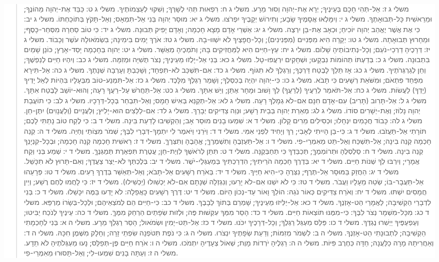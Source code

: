 > משלי ג ז: אַל-תְּהִי חָכָם בְּעֵינֶיךָ;    יְרָא אֶת-יְהוָה וְסוּר מֵרָע.
> משלי ג ח: רִפְאוּת תְּהִי לְשָׁרֶּךָ;    וְשִׁקּוּי לְעַצְמוֹתֶיךָ.
> משלי ג ט: כַּבֵּד אֶת-יְהוָה מֵהוֹנֶךָ;    וּמֵרֵאשִׁית כָּל-תְּבוּאָתֶךָ.
> משלי ג י: וְיִמָּלְאוּ אֲסָמֶיךָ שָׂבָע;    וְתִירוֹשׁ יְקָבֶיךָ יִפְרֹצוּ.
> משלי ג יא: מוּסַר יְהוָה בְּנִי אַל-תִּמְאָס;    וְאַל-תָּקֹץ בְּתוֹכַחְתּוֹ.
> משלי ג יב: כִּי אֶת אֲשֶׁר יֶאֱהַב יְהוָה    יוֹכִיחַ;    וּכְאָב    אֶת-בֵּן יִרְצֶה.
> משלי ג יג: אַשְׁרֵי אָדָם מָצָא חָכְמָה;    וְאָדָם יָפִיק תְּבוּנָה.
> משלי ג יד: כִּי טוֹב סַחְרָהּ מִסְּחַר-כָּסֶף;    וּמֵחָרוּץ תְּבוּאָתָהּ.
> משלי ג טו: יְקָרָה הִיא מִפְּנִיִים (מִפְּנִינִים);    וְכָל-חֲפָצֶיךָ לֹא יִשְׁווּ-בָהּ.
> משלי ג טז: אֹרֶךְ יָמִים בִּימִינָהּ;    בִּשְׂמֹאולָהּ עֹשֶׁר וְכָבוֹד.
> משלי ג יז: דְּרָכֶיהָ דַרְכֵי-נֹעַם;    וְכָל-נְתִיבוֹתֶיהָ שָׁלוֹם.
> משלי ג יח: עֵץ-חַיִּים הִיא לַמַּחֲזִיקִים בָּהּ;    וְתֹמְכֶיהָ מְאֻשָּׁר.
> משלי ג יט: יְהוָה בְּחָכְמָה יָסַד-אָרֶץ;    כּוֹנֵן שָׁמַיִם בִּתְבוּנָה.
> משלי ג כ: בְּדַעְתּוֹ תְּהוֹמוֹת נִבְקָעוּ;    וּשְׁחָקִים יִרְעֲפוּ-טָל.
> משלי ג כא: בְּנִי אַל-יָלֻזוּ מֵעֵינֶיךָ;    נְצֹר תֻּשִׁיָּה וּמְזִמָּה.
> משלי ג כב: וְיִהְיוּ חַיִּים לְנַפְשֶׁךָ;    וְחֵן לְגַרְגְּרֹתֶיךָ.
> משלי ג כג: אָז תֵּלֵךְ לָבֶטַח דַּרְכֶּךָ;    וְרַגְלְךָ לֹא תִגּוֹף.
> משלי ג כד: אִם-תִּשְׁכַּב לֹא-תִפְחָד;    וְשָׁכַבְתָּ וְעָרְבָה שְׁנָתֶךָ.
> משלי ג כה: אַל-תִּירָא מִפַּחַד פִּתְאֹם;    וּמִשֹּׁאַת רְשָׁעִים כִּי תָבֹא.
> משלי ג כו: כִּי-יְהוָה יִהְיֶה בְכִסְלֶךָ;    וְשָׁמַר רַגְלְךָ מִלָּכֶד.
> משלי ג כז: אַל-תִּמְנַע-טוֹב מִבְּעָלָיו    בִּהְיוֹת לְאֵל יָדְיךָ (יָדְךָ) לַעֲשׂוֹת.
> משלי ג כח: אַל-תֹּאמַר לְרֵעֲיךָ (לְרֵעֲךָ) לֵךְ וָשׁוּב וּמָחָר אֶתֵּן;    וְיֵשׁ אִתָּךְ.
> משלי ג כט: אַל-תַּחֲרֹשׁ עַל-רֵעֲךָ רָעָה;    וְהוּא-יוֹשֵׁב לָבֶטַח אִתָּךְ.
> משלי ג ל: אַל-תָּרִוב (תָּרִיב) עִם-אָדָם חִנָּם    אִם-לֹא גְמָלְךָ רָעָה.
> משלי ג לא: אַל-תְּקַנֵּא בְּאִישׁ חָמָס;    וְאַל-תִּבְחַר בְּכָל-דְּרָכָיו.
> משלי ג לב: כִּי תוֹעֲבַת יְהוָה נָלוֹז;    וְאֶת-יְשָׁרִים סוֹדוֹ.
> משלי ג לג: מְאֵרַת יְהוָה בְּבֵית רָשָׁע;    וּנְוֵה צַדִּיקִים יְבָרֵךְ.
> משלי ג לד: אִם-לַלֵּצִים הוּא-יָלִיץ;    וְלַעֲנָיִים (וְלַעֲנָוִים) יִתֶּן-חֵן.
> משלי ג לה: כָּבוֹד חֲכָמִים יִנְחָלוּ;    וּכְסִילִים מֵרִים קָלוֹן.
> משלי ד א: שִׁמְעוּ בָנִים מוּסַר אָב;    וְהַקְשִׁיבוּ לָדַעַת בִּינָה.
> משלי ד ב: כִּי לֶקַח טוֹב נָתַתִּי לָכֶם;    תּוֹרָתִי אַל-תַּעֲזֹבוּ.
> משלי ד ג: כִּי-בֵן הָיִיתִי לְאָבִי;    רַךְ וְיָחִיד לִפְנֵי אִמִּי.
> משלי ד ד: וַיֹּרֵנִי וַיֹּאמֶר לִי יִתְמָךְ-דְּבָרַי לִבֶּךָ;    שְׁמֹר מִצְוֹתַי וֶחְיֵה.
> משלי ד ה: קְנֵה חָכְמָה קְנֵה בִינָה;    אַל-תִּשְׁכַּח וְאַל-תֵּט מֵאִמְרֵי-פִי.
> משלי ד ו: אַל-תַּעַזְבֶהָ וְתִשְׁמְרֶךָּ;    אֱהָבֶהָ וְתִצְּרֶךָּ.
> משלי ד ז: רֵאשִׁית חָכְמָה קְנֵה חָכְמָה;    וּבְכָל-קִנְיָנְךָ קְנֵה בִינָה.
> משלי ד ח: סַלְסְלֶהָ וּתְרוֹמְמֶךָּ;    תְּכַבֵּדְךָ כִּי תְחַבְּקֶנָּה.
> משלי ד ט: תִּתֵּן לְרֹאשְׁךָ לִוְיַת-חֵן;    עֲטֶרֶת תִּפְאֶרֶת תְּמַגְּנֶךָּ.
> משלי ד י: שְׁמַע בְּנִי וְקַח אֲמָרָי;    וְיִרְבּוּ לְךָ שְׁנוֹת חַיִּים.
> משלי ד יא: בְּדֶרֶךְ חָכְמָה הֹרֵיתִיךָ;    הִדְרַכְתִּיךָ בְּמַעְגְּלֵי-יֹשֶׁר.
> משלי ד יב: בְּלֶכְתְּךָ לֹא-יֵצַר צַעֲדֶךָ;    וְאִם-תָּרוּץ לֹא תִכָּשֵׁל.
> משלי ד יג: הַחֲזֵק בַּמּוּסָר אַל-תֶּרֶף;    נִצְּרֶהָ כִּי-הִיא חַיֶּיךָ.
> משלי ד יד: בְּאֹרַח רְשָׁעִים אַל-תָּבֹא;    וְאַל-תְּאַשֵּׁר בְּדֶרֶךְ רָעִים.
> משלי ד טו: פְּרָעֵהוּ אַל-תַּעֲבָר-בּוֹ;    שְׂטֵה מֵעָלָיו וַעֲבֹר.
> משלי ד טז: כִּי לֹא יִשְׁנוּ אִם-לֹא יָרֵעוּ;    וְנִגְזְלָה שְׁנָתָם אִם-לֹא יַכְשִׁולוּ (יַכְשִׁילוּ).
> משלי ד יז: כִּי לָחֲמוּ לֶחֶם רֶשַׁע;    וְיֵין חֲמָסִים יִשְׁתּוּ.
> משלי ד יח: וְאֹרַח צַדִּיקִים כְּאוֹר נֹגַהּ:    הוֹלֵךְ וָאוֹר עַד-נְכוֹן הַיּוֹם.
> משלי ד יט: דֶּרֶךְ רְשָׁעִים כָּאֲפֵלָה:    לֹא יָדְעוּ בַּמֶּה יִכָּשֵׁלוּ.
> משלי ד כ: בְּנִי לִדְבָרַי הַקְשִׁיבָה;    לַאֲמָרַי הַט-אָזְנֶךָ.
> משלי ד כא: אַל-יַלִּיזוּ מֵעֵינֶיךָ;    שָׁמְרֵם בְּתוֹךְ לְבָבֶךָ.
> משלי ד כב: כִּי-חַיִּים הֵם לְמֹצְאֵיהֶם;    וּלְכָל-בְּשָׂרוֹ מַרְפֵּא.
> משלי ד כג: מִכָּל-מִשְׁמָר נְצֹר לִבֶּךָ:    כִּי-מִמֶּנּוּ תּוֹצְאוֹת חַיִּים.
> משלי ד כד: הָסֵר מִמְּךָ עִקְּשׁוּת פֶּה;    וּלְזוּת שְׂפָתַיִם הַרְחֵק מִמֶּךָּ.
> משלי ד כה: עֵינֶיךָ לְנֹכַח יַבִּיטוּ;    וְעַפְעַפֶּיךָ יַיְשִׁרוּ נֶגְדֶּךָ.
> משלי ד כו: פַּלֵּס מַעְגַּל רַגְלֶךָ;    וְכָל-דְּרָכֶיךָ יִכֹּנוּ.
> משלי ד כז: אַל-תֵּט-יָמִין וּשְׂמֹאול;    הָסֵר רַגְלְךָ מֵרָע.
> משלי ה א: בְּנִי לְחָכְמָתִי הַקְשִׁיבָה;    לִתְבוּנָתִי הַט-אָזְנֶךָ.
> משלי ה ב: לִשְׁמֹר מְזִמּוֹת;    וְדַעַת שְׂפָתֶיךָ יִנְצֹרוּ.
> משלי ה ג: כִּי נֹפֶת תִּטֹּפְנָה שִׂפְתֵי זָרָה;    וְחָלָק מִשֶּׁמֶן חִכָּהּ.
> משלי ה ד: וְאַחֲרִיתָהּ מָרָה כַלַּעֲנָה;    חַדָּה כְּחֶרֶב פִּיּוֹת.
> משלי ה ה: רַגְלֶיהָ יֹרְדוֹת מָוֶת;    שְׁאוֹל צְעָדֶיהָ יִתְמֹכוּ.
> משלי ה ו: אֹרַח חַיִּים פֶּן-תְּפַלֵּס;    נָעוּ מַעְגְּלֹתֶיהָ לֹא תֵדָע.
> משלי ה ז: וְעַתָּה בָנִים שִׁמְעוּ-לִי;    וְאַל-תָּסוּרוּ מֵאִמְרֵי-פִי.